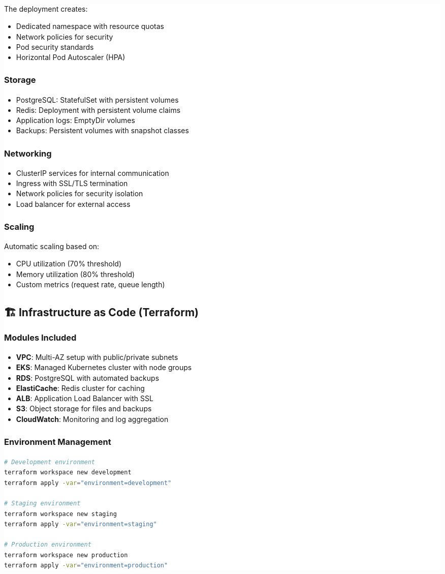The deployment creates:
- Dedicated namespace with resource quotas
- Network policies for security
- Pod security standards
- Horizontal Pod Autoscaler (HPA)

### Storage

- PostgreSQL: StatefulSet with persistent volumes
- Redis: Deployment with persistent volume claims
- Application logs: EmptyDir volumes
- Backups: Persistent volumes with snapshot classes

### Networking

- ClusterIP services for internal communication
- Ingress with SSL/TLS termination
- Network policies for security isolation
- Load balancer for external access

### Scaling

Automatic scaling based on:
- CPU utilization (70% threshold)
- Memory utilization (80% threshold)
- Custom metrics (request rate, queue length)

## 🏗️ Infrastructure as Code (Terraform)

### Modules Included

- **VPC**: Multi-AZ setup with public/private subnets
- **EKS**: Managed Kubernetes cluster with node groups
- **RDS**: PostgreSQL with automated backups
- **ElastiCache**: Redis cluster for caching
- **ALB**: Application Load Balancer with SSL
- **S3**: Object storage for files and backups
- **CloudWatch**: Monitoring and log aggregation

### Environment Management

```bash
# Development environment
terraform workspace new development
terraform apply -var="environment=development"

# Staging environment
terraform workspace new staging
terraform apply -var="environment=staging"

# Production environment
terraform workspace new production
terraform apply -var="environment=production"
```
